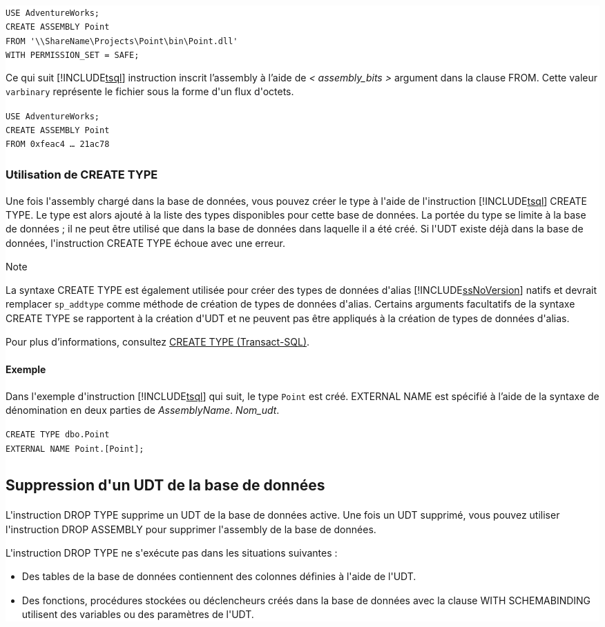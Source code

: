```  
USE AdventureWorks;  
CREATE ASSEMBLY Point  
FROM '\\ShareName\Projects\Point\bin\Point.dll'   
WITH PERMISSION_SET = SAFE;  
```  
  
 Ce qui suit [!INCLUDE[tsql](../../includes/tsql-md.md)] instruction inscrit l’assembly à l’aide de *< assembly_bits >* argument dans la clause FROM. Cette valeur `varbinary` représente le fichier sous la forme d'un flux d'octets.  
  
```  
USE AdventureWorks;  
CREATE ASSEMBLY Point  
FROM 0xfeac4 … 21ac78  
```  
  
### <a name="using-create-type"></a>Utilisation de CREATE TYPE  
 Une fois l'assembly chargé dans la base de données, vous pouvez créer le type à l'aide de l'instruction [!INCLUDE[tsql](../../includes/tsql-md.md)] CREATE TYPE. Le type est alors ajouté à la liste des types disponibles pour cette base de données. La portée du type se limite à la base de données ; il ne peut être utilisé que dans la base de données dans laquelle il a été créé. Si l'UDT existe déjà dans la base de données, l'instruction CREATE TYPE échoue avec une erreur.  
  
> [!NOTE]  
>  La syntaxe CREATE TYPE est également utilisée pour créer des types de données d'alias [!INCLUDE[ssNoVersion](../../includes/ssnoversion-md.md)] natifs et devrait remplacer `sp_addtype` comme méthode de création de types de données d'alias. Certains arguments facultatifs de la syntaxe CREATE TYPE se rapportent à la création d'UDT et ne peuvent pas être appliqués à la création de types de données d'alias.  
  
 Pour plus d’informations, consultez [CREATE TYPE &#40;Transact-SQL&#41;](/sql/t-sql/statements/create-type-transact-sql).  
  
#### <a name="example"></a>Exemple  
 Dans l'exemple d'instruction [!INCLUDE[tsql](../../includes/tsql-md.md)] qui suit, le type `Point` est créé. EXTERNAL NAME est spécifié à l’aide de la syntaxe de dénomination en deux parties de *AssemblyName*. *Nom_udt*.  
  
```  
CREATE TYPE dbo.Point   
EXTERNAL NAME Point.[Point];  
```  
  
## <a name="removing-a-udt-from-the-database"></a>Suppression d'un UDT de la base de données  
 L'instruction DROP TYPE supprime un UDT de la base de données active. Une fois un UDT supprimé, vous pouvez utiliser l'instruction DROP ASSEMBLY pour supprimer l'assembly de la base de données.  
  
 L'instruction DROP TYPE ne s'exécute pas dans les situations suivantes :  
  
-   Des tables de la base de données contiennent des colonnes définies à l'aide de l'UDT.  
  
-   Des fonctions, procédures stockées ou déclencheurs créés dans la base de données avec la clause WITH SCHEMABINDING utilisent des variables ou des paramètres de l'UDT.  
  